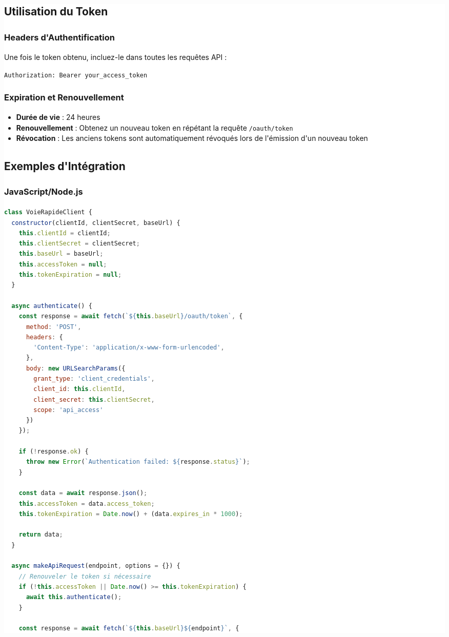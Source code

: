 ## Utilisation du Token

### Headers d'Authentification

Une fois le token obtenu, incluez-le dans toutes les requêtes API :

```http
Authorization: Bearer your_access_token
```

### Expiration et Renouvellement

- **Durée de vie** : 24 heures
- **Renouvellement** : Obtenez un nouveau token en répétant la requête `/oauth/token`
- **Révocation** : Les anciens tokens sont automatiquement révoqués lors de l'émission d'un nouveau token

## Exemples d'Intégration

### JavaScript/Node.js

```javascript
class VoieRapideClient {
  constructor(clientId, clientSecret, baseUrl) {
    this.clientId = clientId;
    this.clientSecret = clientSecret;
    this.baseUrl = baseUrl;
    this.accessToken = null;
    this.tokenExpiration = null;
  }

  async authenticate() {
    const response = await fetch(`${this.baseUrl}/oauth/token`, {
      method: 'POST',
      headers: {
        'Content-Type': 'application/x-www-form-urlencoded',
      },
      body: new URLSearchParams({
        grant_type: 'client_credentials',
        client_id: this.clientId,
        client_secret: this.clientSecret,
        scope: 'api_access'
      })
    });

    if (!response.ok) {
      throw new Error(`Authentication failed: ${response.status}`);
    }

    const data = await response.json();
    this.accessToken = data.access_token;
    this.tokenExpiration = Date.now() + (data.expires_in * 1000);
    
    return data;
  }

  async makeApiRequest(endpoint, options = {}) {
    // Renouveler le token si nécessaire
    if (!this.accessToken || Date.now() >= this.tokenExpiration) {
      await this.authenticate();
    }

    const response = await fetch(`${this.baseUrl}${endpoint}`, {
```